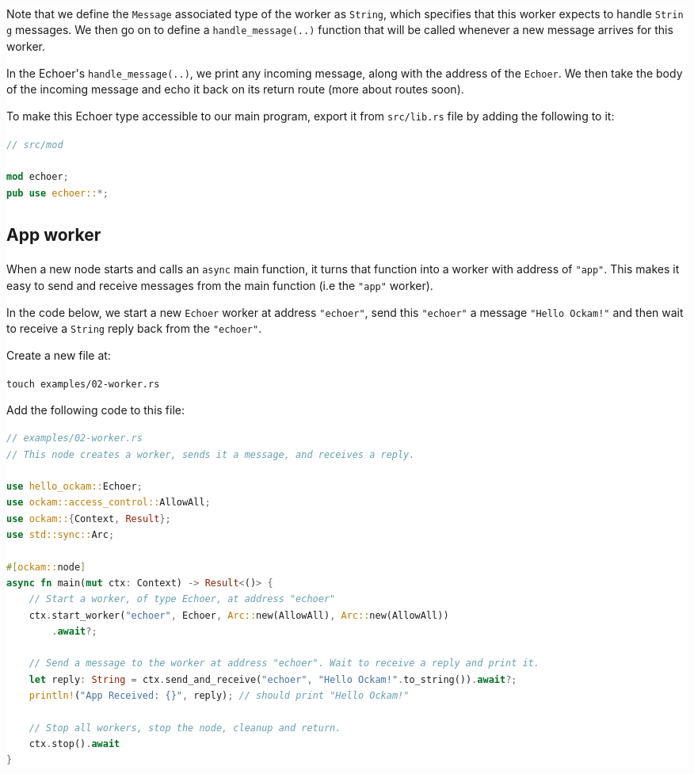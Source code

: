 Note that we define the `Message` associated type of the worker as `String`,
which specifies that this worker expects to handle `String` messages. We then
go on to define a `handle_message(..)` function that will be called whenever
a new message arrives for this worker.

In the Echoer's `handle_message(..)`, we print any incoming message, along
with the address of the `Echoer`. We then take the body of the incoming
message and echo it back on its return route (more about routes soon).

To make this Echoer type accessible to our main program, export it
from `src/lib.rs` file by adding the following to it:

```rust
// src/mod

mod echoer;
pub use echoer::*;
```

## App worker

When a new node starts and calls an `async` main function, it turns that
function into a worker with address of `"app"`. This makes it easy to send and
receive messages from the main function (i.e the `"app"` worker).

In the code below, we start a new `Echoer` worker at address `"echoer"`, send
this `"echoer"` a message `"Hello Ockam!"` and then wait to receive a `String`
reply back from the `"echoer"`.

Create a new file at:

```
touch examples/02-worker.rs
```

Add the following code to this file:

```rust
// examples/02-worker.rs
// This node creates a worker, sends it a message, and receives a reply.

use hello_ockam::Echoer;
use ockam::access_control::AllowAll;
use ockam::{Context, Result};
use std::sync::Arc;

#[ockam::node]
async fn main(mut ctx: Context) -> Result<()> {
    // Start a worker, of type Echoer, at address "echoer"
    ctx.start_worker("echoer", Echoer, Arc::new(AllowAll), Arc::new(AllowAll))
        .await?;

    // Send a message to the worker at address "echoer". Wait to receive a reply and print it.
    let reply: String = ctx.send_and_receive("echoer", "Hello Ockam!".to_string()).await?;
    println!("App Received: {}", reply); // should print "Hello Ockam!"

    // Stop all workers, stop the node, cleanup and return.
    ctx.stop().await
}

```
